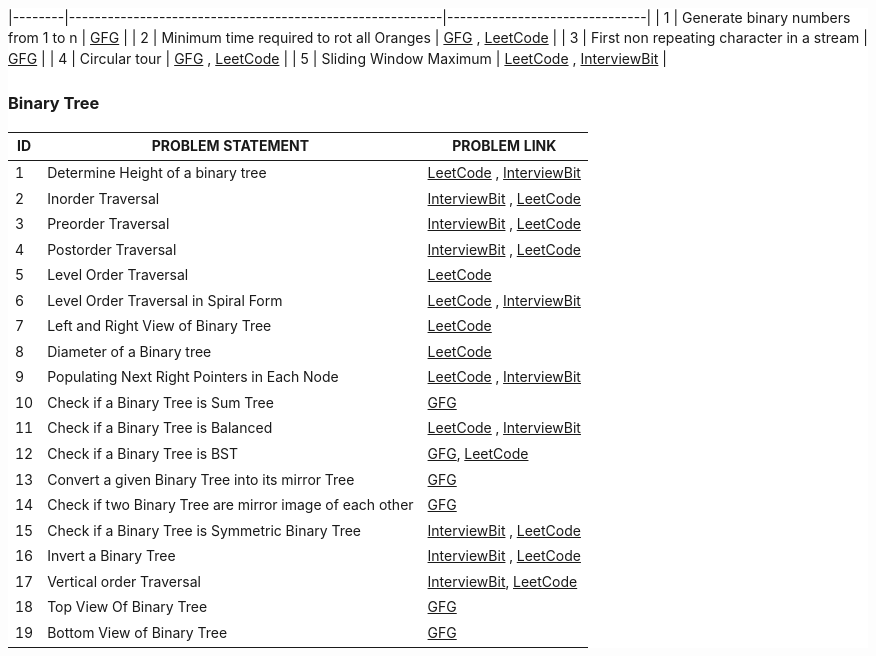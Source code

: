|--------|----------------------------------------------------------|-------------------------------|
| 1      | Generate binary numbers from 1 to n                      | [GFG](https://www.geeksforgeeks.org/interesting-method-generate-binary-numbers-1-n/)                     |
| 2      | Minimum time required to rot all Oranges                 | [GFG](https://practice.geeksforgeeks.org/problems/rotten-oranges/0) , [LeetCode](https://leetcode.com/problems/rotting-oranges/)                                     |
| 3      | First non repeating character in a stream                | [GFG](https://practice.geeksforgeeks.org/problems/first-non-repeating-character-in-a-stream/0)           |
| 4      | Circular tour                                            | [GFG](https://practice.geeksforgeeks.org/problems/circular-tour/1) ,      [LeetCode](https://leetcode.com/problems/gas-station/)                                                        |
| 5      | Sliding Window Maximum                                   | [LeetCode](https://leetcode.com/problems/sliding-window-maximum/) , [InterviewBit](https://www.interviewbit.com/problems/sliding-window-maximum/)                                     |

### Binary Tree
| **ID** | **PROBLEM STATEMENT**                                   | **PROBLEM LINK**               |
|--------|---------------------------------------------------------|--------------------------------|
| 1      | Determine Height of a binary tree                       |  [LeetCode](https://leetcode.com/problems/maximum-depth-of-binary-tree/) , [InterviewBit](https://www.interviewbit.com/problems/max-depth-of-binary-tree/)                                   |
| 2      | Inorder Traversal                                       | [InterviewBit](https://www.interviewbit.com/problems/inorder-traversal/) , [LeetCode](https://leetcode.com/problems/binary-tree-inorder-traversal/)                                         |
| 3      | Preorder Traversal                                      |  [InterviewBit](https://www.interviewbit.com/problems/preorder-traversal/) , [LeetCode](https://leetcode.com/problems/binary-tree-preorder-traversal/)                                        |
| 4      | Postorder Traversal                                     |  [InterviewBit](https://www.interviewbit.com/problems/postorder-traversal/) , [LeetCode](https://leetcode.com/problems/binary-tree-postorder-traversal/)                                        |
| 5      | Level Order Traversal                                   |  [LeetCode](https://leetcode.com/problems/binary-tree-level-order-traversal/)                                  |
| 6      | Level Order Traversal in Spiral Form                    | [LeetCode](https://leetcode.com/problems/binary-tree-zigzag-level-order-traversal/) , [InterviewBit](https://www.interviewbit.com/problems/zigzag-level-order-traversal-bt/)                            |
| 7      | Left and Right View of Binary Tree                      |   [LeetCode](https://leetcode.com/problems/binary-tree-right-side-view/)                                        |
| 8      | Diameter of a Binary tree                               |  [LeetCode](https://leetcode.com/problems/diameter-of-binary-tree/)                                            |
| 9      | Populating Next Right Pointers in Each Node             |   [LeetCode](https://leetcode.com/problems/populating-next-right-pointers-in-each-node/)  , [InterviewBit](https://leetcode.com/problems/populating-next-right-pointers-in-each-node/)                        |
| 10     | Check if a Binary Tree is Sum Tree                      |   [GFG](https://practice.geeksforgeeks.org/problems/sum-tree/1)                                            |
| 11     | Check if a Binary Tree is Balanced                      | [LeetCode](https://leetcode.com/problems/balanced-binary-tree/)   , [InterviewBit](https://leetcode.com/problems/balanced-binary-tree/)                                               |
| 12     | Check if a Binary Tree is BST                           | [GFG](https://practice.geeksforgeeks.org/problems/check-for-bst/1), [LeetCode](https://leetcode.com/problems/validate-binary-search-tree/)                                       |
| 13     | Convert a given Binary Tree into its mirror Tree        |  [GFG](https://practice.geeksforgeeks.org/problems/mirror-tree/1)                                         |
| 14     | Check if two Binary Tree are mirror image of each other |   [GFG](https://practice.geeksforgeeks.org/problems/check-mirror-in-n-ary-tree/0)                          |
| 15     | Check if a Binary Tree is Symmetric Binary Tree         |   [InterviewBit](https://www.interviewbit.com/problems/symmetric-binary-tree/)  , [LeetCode](https://leetcode.com/problems/symmetric-tree/)                                                     |
| 16     | Invert a Binary Tree                                    |   [InterviewBit](https://www.interviewbit.com/problems/invert-the-binary-tree/) , [LeetCode](https://leetcode.com/problems/invert-binary-tree/)                                                 |
| 17     | Vertical order Traversal                                |  [InterviewBit](https://www.interviewbit.com/problems/vertical-order-traversal-of-binary-tree/), [LeetCode](https://leetcode.com/problems/vertical-order-traversal-of-a-binary-tree/)                    |
| 18     | Top View Of Binary Tree                                 |  [GFG](https://practice.geeksforgeeks.org/problems/top-view-of-binary-tree/1)                             |
| 19     | Bottom View of Binary Tree                              |  [GFG](https://practice.geeksforgeeks.org/problems/bottom-view-of-binary-tree/1)                          |